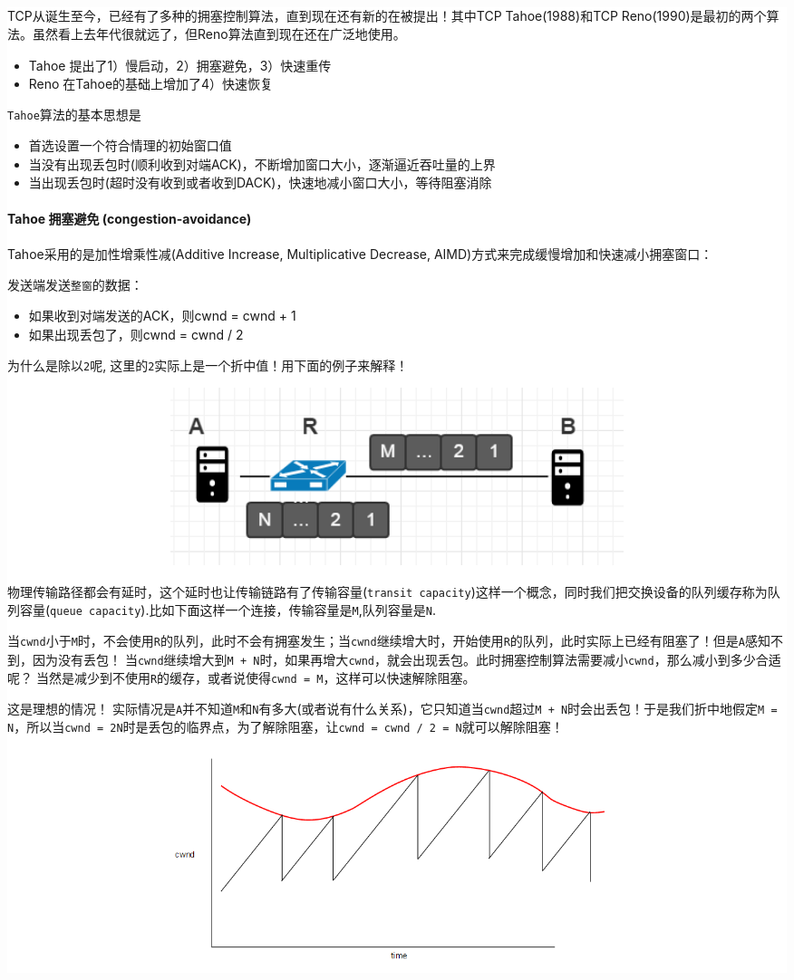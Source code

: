  TCP从诞生至今，已经有了多种的拥塞控制算法，直到现在还有新的在被提出！其中TCP Tahoe(1988)和TCP  Reno(1990)是最初的两个算法。虽然看上去年代很就远了，但Reno算法直到现在还在广泛地使用。

 - Tahoe 提出了1）慢启动，2）拥塞避免，3）快速重传
 - Reno 在Tahoe的基础上增加了4）快速恢复

`Tahoe`算法的基本思想是

 - 首选设置一个符合情理的初始窗口值
 - 当没有出现丢包时(顺利收到对端ACK)，不断增加窗口大小，逐渐逼近吞吐量的上界
 - 当出现丢包时(超时没有收到或者收到DACK)，快速地减小窗口大小，等待阻塞消除

#### Tahoe 拥塞避免 (congestion-avoidance)

Tahoe采用的是加性增乘性减(Additive Increase, Multiplicative Decrease, AIMD)方式来完成缓慢增加和快速减小拥塞窗口：

发送端发送`整窗`的数据：
 - 如果收到对端发送的ACK，则cwnd = cwnd + 1
 - 如果出现丢包了，则cwnd = cwnd / 2

为什么是除以`2`呢, 这里的`2`实际上是一个折中值！用下面的例子来解释！ 

<p align="center"><img src="/assets/img/tcp-cong/2.png" width="500"></p>

物理传输路径都会有延时，这个延时也让传输链路有了传输容量(`transit capacity`)这样一个概念，同时我们把交换设备的队列缓存称为队列容量(`queue capacity`).比如下面这样一个连接，传输容量是`M`,队列容量是`N`.

当`cwnd`小于`M`时，不会使用`R`的队列，此时不会有拥塞发生；当`cwnd`继续增大时，开始使用`R`的队列，此时实际上已经有阻塞了！但是`A`感知不到，因为没有丢包！ 当`cwnd`继续增大到`M + N`时，如果再增大`cwnd`，就会出现丢包。此时拥塞控制算法需要减小`cwnd`，那么减小到多少合适呢？ 当然是减少到不使用`R`的缓存，或者说使得`cwnd = M`，这样可以快速解除阻塞。

这是理想的情况！ 实际情况是`A`并不知道`M`和`N`有多大(或者说有什么关系)，它只知道当`cwnd`超过`M + N`时会出丢包！于是我们折中地假定`M = N`，所以当`cwnd = 2N`时是丢包的临界点，为了解除阻塞，让`cwnd = cwnd / 2 = N`就可以解除阻塞！

<p align="center"><img src="/assets/img/tcp-cong/3.png" width="500"></p>
